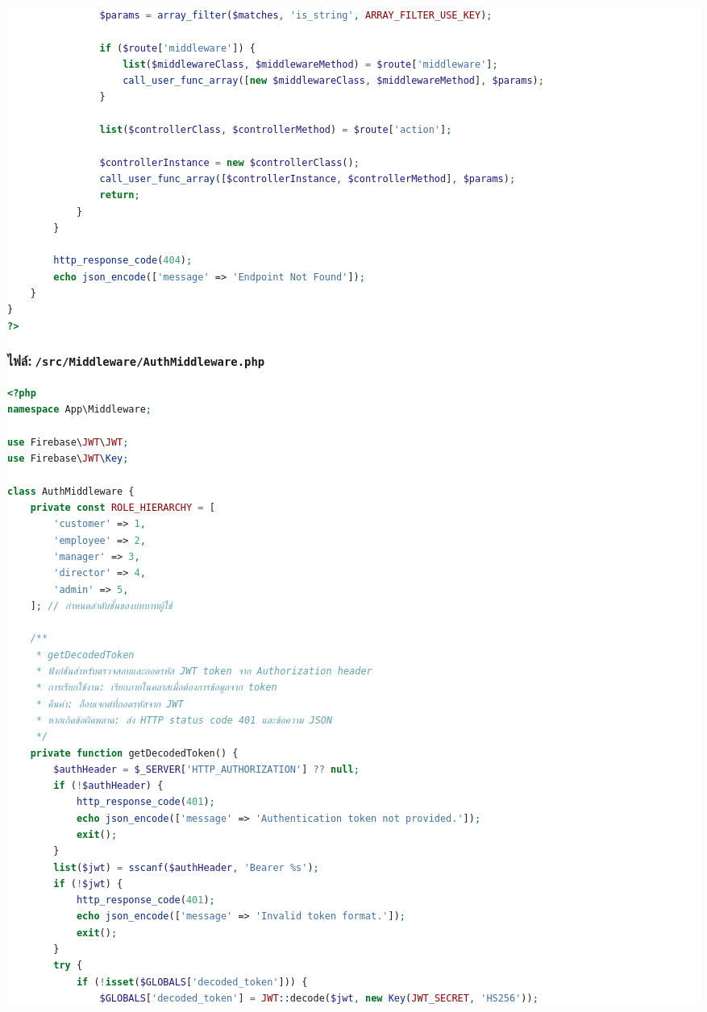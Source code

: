 ```php
                $params = array_filter($matches, 'is_string', ARRAY_FILTER_USE_KEY);

                if ($route['middleware']) {
                    list($middlewareClass, $middlewareMethod) = $route['middleware'];
                    call_user_func_array([new $middlewareClass, $middlewareMethod], $params);
                }

                list($controllerClass, $controllerMethod) = $route['action'];
                
                $controllerInstance = new $controllerClass();
                call_user_func_array([$controllerInstance, $controllerMethod], $params);
                return;
            }
        }

        http_response_code(404);
        echo json_encode(['message' => 'Endpoint Not Found']);
    }
}
?>
```

### ไฟล์: `/src/Middleware/AuthMiddleware.php`

```php
<?php
namespace App\Middleware;

use Firebase\JWT\JWT;
use Firebase\JWT\Key;

class AuthMiddleware {
    private const ROLE_HIERARCHY = [
        'customer' => 1,
        'employee' => 2,
        'manager' => 3,
        'director' => 4,
        'admin' => 5,
    ]; // กำหนดลำดับชั้นของบทบาทผู้ใช้

    /**
     * getDecodedToken
     * ฟังก์ชันสำหรับตรวจสอบและถอดรหัส JWT token จาก Authorization header
     * การเรียกใช้งาน: เรียกภายในคลาสเมื่อต้องการข้อมูลจาก token
     * คืนค่า: อ็อบเจกต์ที่ถอดรหัสจาก JWT
     * หากเกิดข้อผิดพลาด: ส่ง HTTP status code 401 และข้อความ JSON
     */
    private function getDecodedToken() {
        $authHeader = $_SERVER['HTTP_AUTHORIZATION'] ?? null;
        if (!$authHeader) {
            http_response_code(401);
            echo json_encode(['message' => 'Authentication token not provided.']);
            exit();
        }
        list($jwt) = sscanf($authHeader, 'Bearer %s');
        if (!$jwt) {
            http_response_code(401);
            echo json_encode(['message' => 'Invalid token format.']);
            exit();
        }
        try {
            if (!isset($GLOBALS['decoded_token'])) {
                $GLOBALS['decoded_token'] = JWT::decode($jwt, new Key(JWT_SECRET, 'HS256'));
```